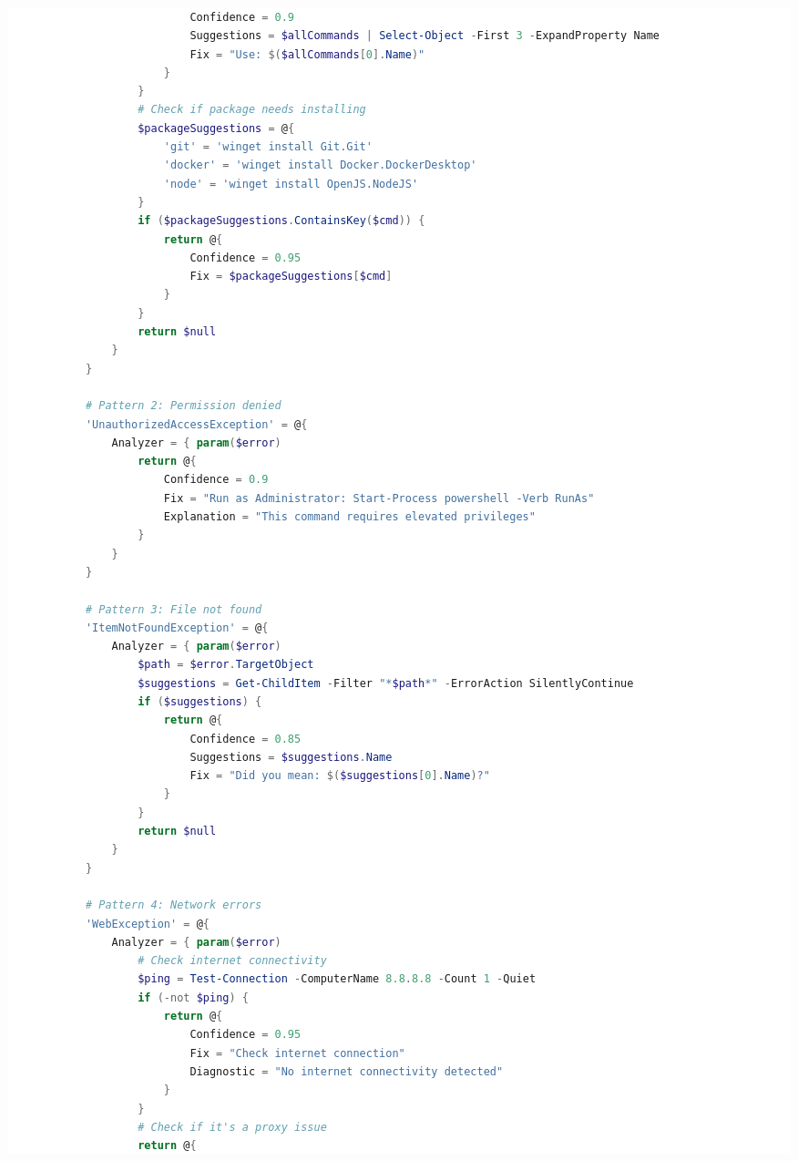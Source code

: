 ```powershell
                            Confidence = 0.9
                            Suggestions = $allCommands | Select-Object -First 3 -ExpandProperty Name
                            Fix = "Use: $($allCommands[0].Name)"
                        }
                    }
                    # Check if package needs installing
                    $packageSuggestions = @{
                        'git' = 'winget install Git.Git'
                        'docker' = 'winget install Docker.DockerDesktop'
                        'node' = 'winget install OpenJS.NodeJS'
                    }
                    if ($packageSuggestions.ContainsKey($cmd)) {
                        return @{
                            Confidence = 0.95
                            Fix = $packageSuggestions[$cmd]
                        }
                    }
                    return $null
                }
            }

            # Pattern 2: Permission denied
            'UnauthorizedAccessException' = @{
                Analyzer = { param($error)
                    return @{
                        Confidence = 0.9
                        Fix = "Run as Administrator: Start-Process powershell -Verb RunAs"
                        Explanation = "This command requires elevated privileges"
                    }
                }
            }

            # Pattern 3: File not found
            'ItemNotFoundException' = @{
                Analyzer = { param($error)
                    $path = $error.TargetObject
                    $suggestions = Get-ChildItem -Filter "*$path*" -ErrorAction SilentlyContinue
                    if ($suggestions) {
                        return @{
                            Confidence = 0.85
                            Suggestions = $suggestions.Name
                            Fix = "Did you mean: $($suggestions[0].Name)?"
                        }
                    }
                    return $null
                }
            }

            # Pattern 4: Network errors
            'WebException' = @{
                Analyzer = { param($error)
                    # Check internet connectivity
                    $ping = Test-Connection -ComputerName 8.8.8.8 -Count 1 -Quiet
                    if (-not $ping) {
                        return @{
                            Confidence = 0.95
                            Fix = "Check internet connection"
                            Diagnostic = "No internet connectivity detected"
                        }
                    }
                    # Check if it's a proxy issue
                    return @{
```